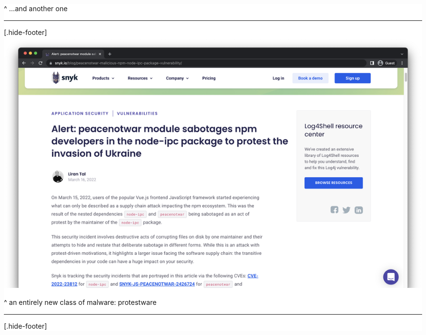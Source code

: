 
^ ...and another one

---

[.hide-footer]
![fit](images/peacenotwar.png)

^ an entirely new class of malware: protestware

---

[.hide-footer]

[^*]: Use only as directed. Open source software is not guaranteed to be safe and usually amounts to allowing strangers to run arbitrary code on your machine. Don't talk to strangers. Talk to your doctor if you are considering switching to an ecosystem with more security guarantees. Any ecosystem claiming to be more secure probably can't make those guarantees anyway. All software is vulnerable, all we can do is accept the inevitable reality of bugs, outages, vulnerabilities, and the heat death of the universe. We don't make mistakes, we just have happy little accidents. Exposure to vulnerabilities may prevent you from ever trusting any software ever again. Closed-source software isn't less vulnerable, it just gets less press. Open source doesn't have a security problem, it has a sustainability problem. Don't blame the maintainers, pay the maintainers. Apply security patches directly to the forehead. If your job doesn't let you use open source, apply directly for a new job. Exposure to open source may lower your expectations. Remember: if you expect nothing from anybody, you’re never disappointed. Void where prohibited. Not all practices described in this talk are applicable to all persons or at all locations. Literally nothing you do will void the warranty, because there is no warranty. Use of open source may cause upset stomach, headache, and hot takes on Twitter.